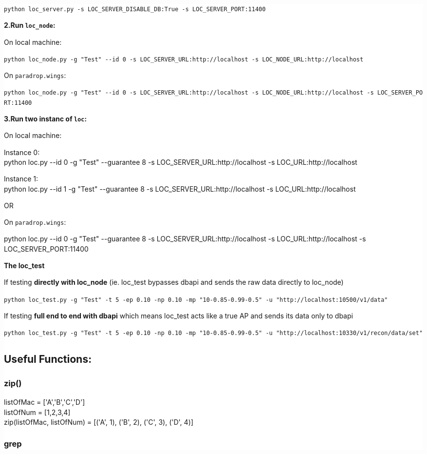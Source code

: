 	python loc_server.py -s LOC_SERVER_DISABLE_DB:True -s LOC_SERVER_PORT:11400
	

**2.Run `loc_node`:**  

On local machine:

	python loc_node.py -g "Test" --id 0 -s LOC_SERVER_URL:http://localhost -s LOC_NODE_URL:http://localhost

On `paradrop.wings`: 

	python loc_node.py -g "Test" --id 0 -s LOC_SERVER_URL:http://localhost -s LOC_NODE_URL:http://localhost -s LOC_SERVER_PORT:11400
	
**3.Run two instanc of `loc`:**  

On local machine:

Instance 0:  
	python loc.py --id 0 -g "Test" --guarantee 8 -s LOC_SERVER_URL:http://localhost -s LOC_URL:http://localhost

Instance 1:  
	python loc.py --id 1 -g "Test" --guarantee 8 -s LOC_SERVER_URL:http://localhost -s LOC_URL:http://localhost
	
OR

On `paradrop.wings`: 

python loc.py --id 0 -g "Test" --guarantee 8 -s LOC_SERVER_URL:http://localhost -s LOC_URL:http://localhost -s LOC_SERVER_PORT:11400


**The loc_test**  

If testing **directly with loc_node** (ie. loc_test bypasses dbapi and sends the raw data directly to loc_node)

`python loc_test.py -g "Test" -t 5 -ep 0.10 -np 0.10 -mp "10-0.85-0.99-0.5" -u "http://localhost:10500/v1/data" 
`

If testing **full end to end with dbapi** which means loc_test acts like a true AP and sends its data only to dbapi

`python loc_test.py -g "Test" -t 5 -ep 0.10 -np 0.10 -mp "10-0.85-0.99-0.5" -u "http://localhost:10330/v1/recon/data/set" `


## Useful Functions:
### zip()
listOfMac = ['A','B','C','D']  
listOfNum = [1,2,3,4]  
zip(listOfMac, listOfNum) = [('A', 1), ('B', 2), ('C', 3), ('D', 4)]  

### grep
